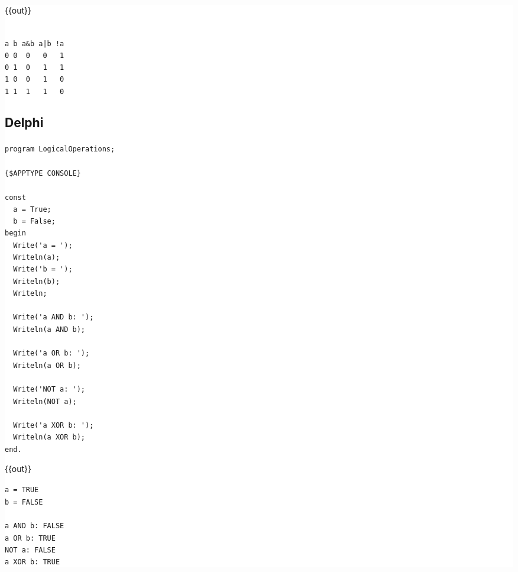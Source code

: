 {{out}}

```txt

a b a&b a|b !a
0 0  0   0   1
0 1  0   1   1
1 0  0   1   0
1 1  1   1   0

```



## Delphi


```Delphi
program LogicalOperations;

{$APPTYPE CONSOLE}

const
  a = True;
  b = False;
begin
  Write('a = ');
  Writeln(a);
  Write('b = ');
  Writeln(b);
  Writeln;

  Write('a AND b: ');
  Writeln(a AND b);

  Write('a OR b: ');
  Writeln(a OR b);

  Write('NOT a: ');
  Writeln(NOT a);

  Write('a XOR b: ');
  Writeln(a XOR b);
end.
```


{{out}}

```txt
a = TRUE
b = FALSE

a AND b: FALSE
a OR b: TRUE
NOT a: FALSE
a XOR b: TRUE
```
